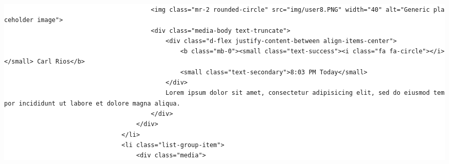 											<img class="mr-2 rounded-circle" src="img/user8.PNG" width="40" alt="Generic placeholder image">
											<div class="media-body text-truncate">
												<div class="d-flex justify-content-between align-items-center">
													<b class="mb-0"><small class="text-success"><i class="fa fa-circle"></i></small> Carl Rios</b>
													<small class="text-secondary">8:03 PM Today</small>
												</div>
												Lorem ipsum dolor sit amet, consectetur adipisicing elit, sed do eiusmod tempor incididunt ut labore et dolore magna aliqua.
											</div>
										</div>
									</li>
									<li class="list-group-item">
										<div class="media">